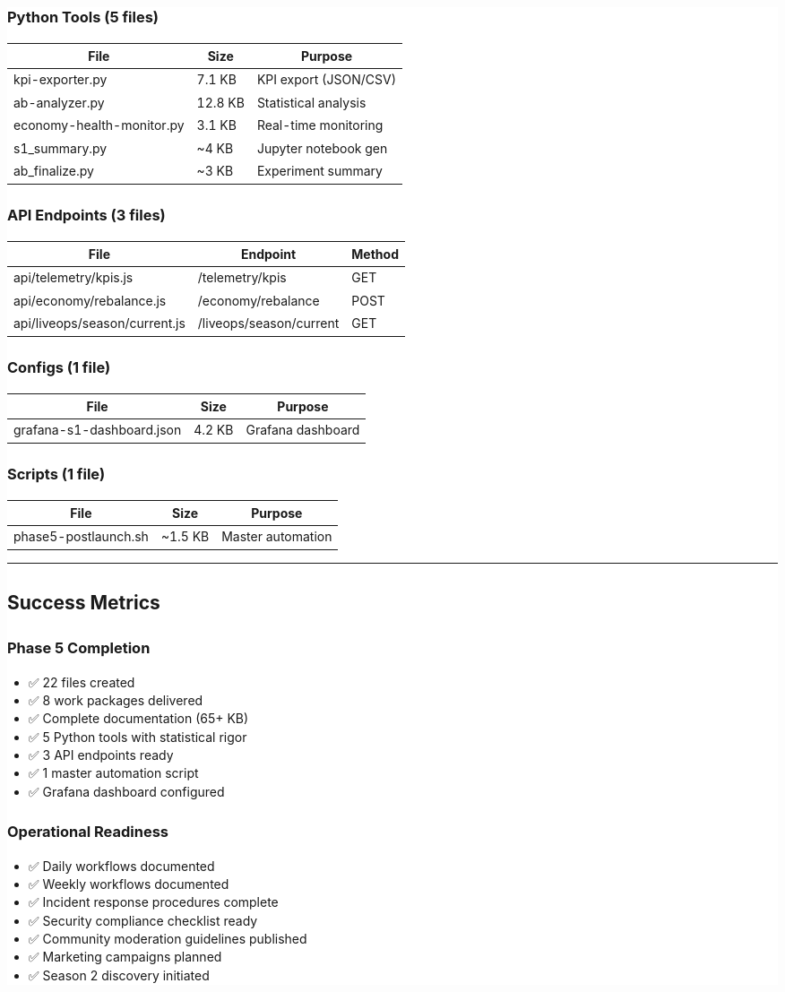 ### Python Tools (5 files)
| File | Size | Purpose |
|------|------|---------|
| kpi-exporter.py | 7.1 KB | KPI export (JSON/CSV) |
| ab-analyzer.py | 12.8 KB | Statistical analysis |
| economy-health-monitor.py | 3.1 KB | Real-time monitoring |
| s1_summary.py | ~4 KB | Jupyter notebook gen |
| ab_finalize.py | ~3 KB | Experiment summary |

### API Endpoints (3 files)
| File | Endpoint | Method |
|------|----------|--------|
| api/telemetry/kpis.js | /telemetry/kpis | GET |
| api/economy/rebalance.js | /economy/rebalance | POST |
| api/liveops/season/current.js | /liveops/season/current | GET |

### Configs (1 file)
| File | Size | Purpose |
|------|------|---------|
| grafana-s1-dashboard.json | 4.2 KB | Grafana dashboard |

### Scripts (1 file)
| File | Size | Purpose |
|------|------|---------|
| phase5-postlaunch.sh | ~1.5 KB | Master automation |

---

## Success Metrics

### Phase 5 Completion
- ✅ 22 files created
- ✅ 8 work packages delivered
- ✅ Complete documentation (65+ KB)
- ✅ 5 Python tools with statistical rigor
- ✅ 3 API endpoints ready
- ✅ 1 master automation script
- ✅ Grafana dashboard configured

### Operational Readiness
- ✅ Daily workflows documented
- ✅ Weekly workflows documented
- ✅ Incident response procedures complete
- ✅ Security compliance checklist ready
- ✅ Community moderation guidelines published
- ✅ Marketing campaigns planned
- ✅ Season 2 discovery initiated
